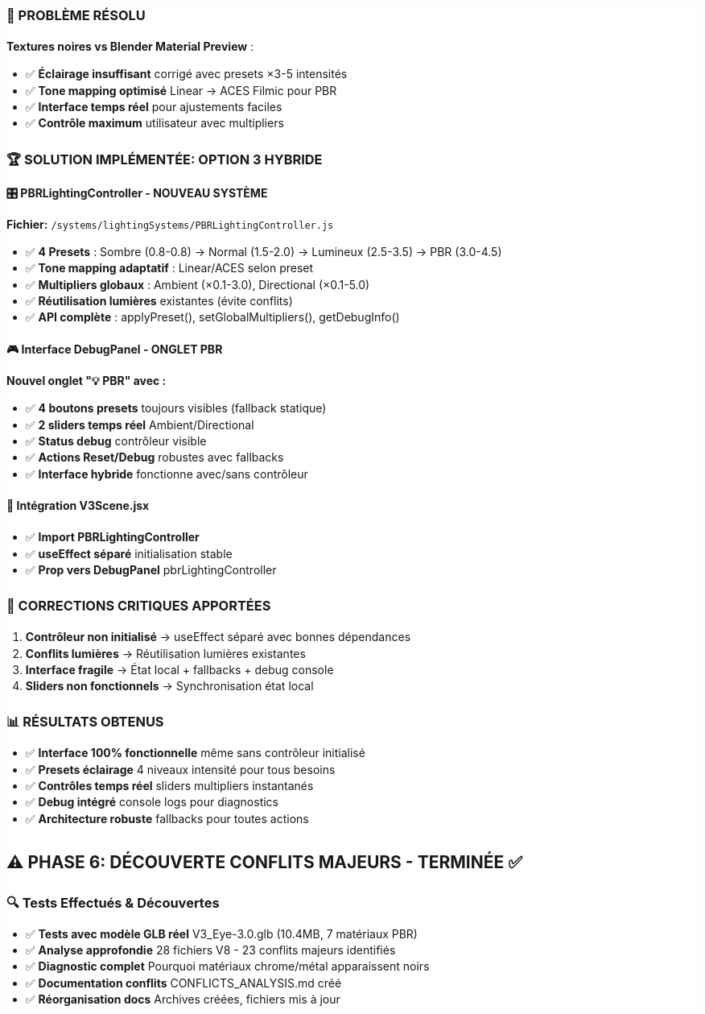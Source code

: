### 🎯 PROBLÈME RÉSOLU
**Textures noires vs Blender Material Preview** :
- ✅ **Éclairage insuffisant** corrigé avec presets ×3-5 intensités
- ✅ **Tone mapping optimisé** Linear → ACES Filmic pour PBR
- ✅ **Interface temps réel** pour ajustements faciles
- ✅ **Contrôle maximum** utilisateur avec multipliers

### 🏆 SOLUTION IMPLÉMENTÉE: OPTION 3 HYBRIDE

#### 🎛️ PBRLightingController - NOUVEAU SYSTÈME
**Fichier:** `/systems/lightingSystems/PBRLightingController.js`
- ✅ **4 Presets** : Sombre (0.8-0.8) → Normal (1.5-2.0) → Lumineux (2.5-3.5) → PBR (3.0-4.5)
- ✅ **Tone mapping adaptatif** : Linear/ACES selon preset
- ✅ **Multipliers globaux** : Ambient (×0.1-3.0), Directional (×0.1-5.0)
- ✅ **Réutilisation lumières** existantes (évite conflits)
- ✅ **API complète** : applyPreset(), setGlobalMultipliers(), getDebugInfo()

#### 🎮 Interface DebugPanel - ONGLET PBR
**Nouvel onglet "💡 PBR" avec :**
- ✅ **4 boutons presets** toujours visibles (fallback statique)
- ✅ **2 sliders temps réel** Ambient/Directional
- ✅ **Status debug** contrôleur visible
- ✅ **Actions Reset/Debug** robustes avec fallbacks
- ✅ **Interface hybride** fonctionne avec/sans contrôleur

#### 🔧 Intégration V3Scene.jsx
- ✅ **Import PBRLightingController** 
- ✅ **useEffect séparé** initialisation stable
- ✅ **Prop vers DebugPanel** pbrLightingController

### 🚨 CORRECTIONS CRITIQUES APPORTÉES
1. **Contrôleur non initialisé** → useEffect séparé avec bonnes dépendances
2. **Conflits lumières** → Réutilisation lumières existantes
3. **Interface fragile** → État local + fallbacks + debug console
4. **Sliders non fonctionnels** → Synchronisation état local

### 📊 RÉSULTATS OBTENUS
- ✅ **Interface 100% fonctionnelle** même sans contrôleur initialisé
- ✅ **Presets éclairage** 4 niveaux intensité pour tous besoins
- ✅ **Contrôles temps réel** sliders multipliers instantanés
- ✅ **Debug intégré** console logs pour diagnostics
- ✅ **Architecture robuste** fallbacks pour toutes actions

## ⚠️ PHASE 6: DÉCOUVERTE CONFLITS MAJEURS - TERMINÉE ✅

### 🔍 Tests Effectués & Découvertes
- ✅ **Tests avec modèle GLB réel** V3_Eye-3.0.glb (10.4MB, 7 matériaux PBR)
- ✅ **Analyse approfondie** 28 fichiers V8 - 23 conflits majeurs identifiés
- ✅ **Diagnostic complet** Pourquoi matériaux chrome/métal apparaissent noirs
- ✅ **Documentation conflits** CONFLICTS_ANALYSIS.md créé
- ✅ **Réorganisation docs** Archives créées, fichiers mis à jour
